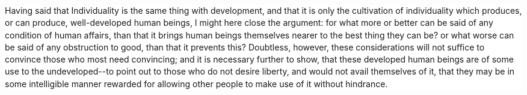 Having said that Individuality is the same thing with development, and that it is only the cultivation of individuality which produces, or can produce, well-developed human beings, I might here close the argument: for what more or better can be said of any condition of human affairs, than that it brings human beings themselves nearer to the best thing they can be? or what worse can be said of any obstruction to good, than that it prevents this? Doubtless, however, these considerations will not suffice to convince those who most need convincing; and it is necessary further to show, that these developed human beings are of some use to the undeveloped--to point out to those who do not desire liberty, and would not avail themselves of it, that they may be in some intelligible manner rewarded for allowing other people to make use of it without hindrance.
